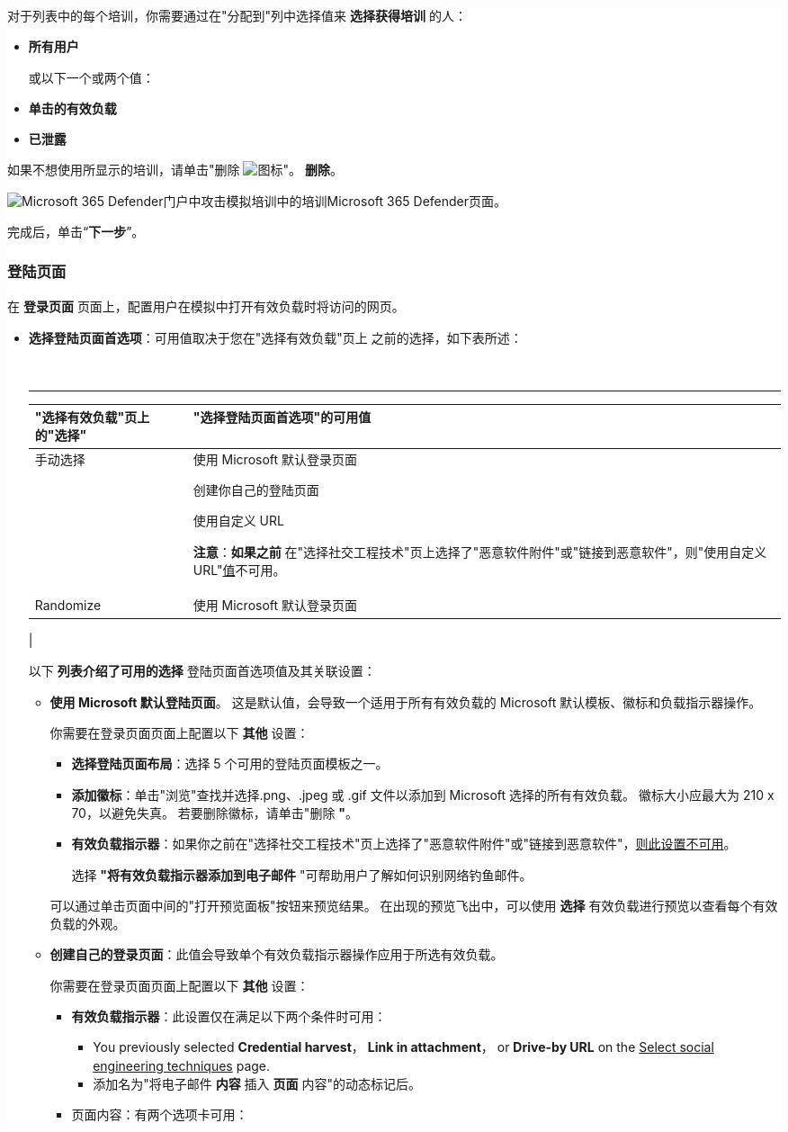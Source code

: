 对于列表中的每个培训，你需要通过在"分配到"列中选择值来 **选择获得培训** 的人：

- **所有用户**

  或以下一个或两个值：

- **单击的有效负载**
- **已泄露**

如果不想使用所显示的培训，请单击"删除 ![图标"。](../../media/m365-cc-sc-delete-icon.png) **删除**。

![Microsoft 365 Defender门户中攻击模拟培训中的培训Microsoft 365 Defender页面。](../../media/attack-sim-training-training-assignment.png)

完成后，单击“**下一步**”。

### <a name="landing-page"></a>登陆页面

在 **登录页面** 页面上，配置用户在模拟中打开有效负载时将访问的网页。

- **选择登陆页面首选项**：可用值取决于您在"选择有效负载"页上 [](#select-payloads)之前的选择，如下表所述：

  <br>

  ****

  |"选择有效负载"页上的"选择"|"选择登陆页面首选项"的可用值|
  |---|---|
  |手动选择|使用 Microsoft 默认登录页面 <p> 创建你自己的登陆页面 <p> 使用自定义 URL <p> **注意**：**如果之前** 在"选择社交工程技术"页上选择了"恶意软件附件"或"链接到恶意软件"，则"使用自定义 URL"[值](#select-one-or-more-social-engineering-techniques)不可用。|
  |Randomize|使用 Microsoft 默认登录页面|
  |

  以下 **列表介绍了可用的选择** 登陆页面首选项值及其关联设置：

  - **使用 Microsoft 默认登陆页面**。 这是默认值，会导致一个适用于所有有效负载的 Microsoft 默认模板、徽标和负载指示器操作。

    你需要在登录页面页面上配置以下 **其他** 设置：

    - **选择登陆页面布局**：选择 5 个可用的登陆页面模板之一。
    - **添加徽标**：单击"浏览"查找并选择.png、.jpeg 或 .gif 文件以添加到 Microsoft 选择的所有有效负载。 徽标大小应最大为 210 x 70，以避免失真。 若要删除徽标，请单击"删除 **"**。
    - **有效负载指示器**：如果你之前在"选择社交工程技术"页上选择了"恶意软件附件"或"链接到恶意软件"，[则此设置不可用](#select-one-or-more-social-engineering-techniques)。

      选择 **"将有效负载指示器添加到电子邮件** "可帮助用户了解如何识别网络钓鱼邮件。

    可以通过单击页面中间的"打开预览面板"按钮来预览结果。 在出现的预览飞出中，可以使用 **选择** 有效负载进行预览以查看每个有效负载的外观。

  - **创建自己的登录页面**：此值会导致单个有效负载指示器操作应用于所选有效负载。

    你需要在登录页面页面上配置以下 **其他** 设置：

    - **有效负载指示器**：此设置仅在满足以下两个条件时可用：
      - You previously selected **Credential harvest**， **Link in attachment**， or **Drive-by URL** on the [Select social engineering techniques](#select-one-or-more-social-engineering-techniques) page.
      - 添加名为"将电子邮件 **内容** 插入 **页面** 内容"的动态标记后。

    - 页面内容：有两个选项卡可用：
